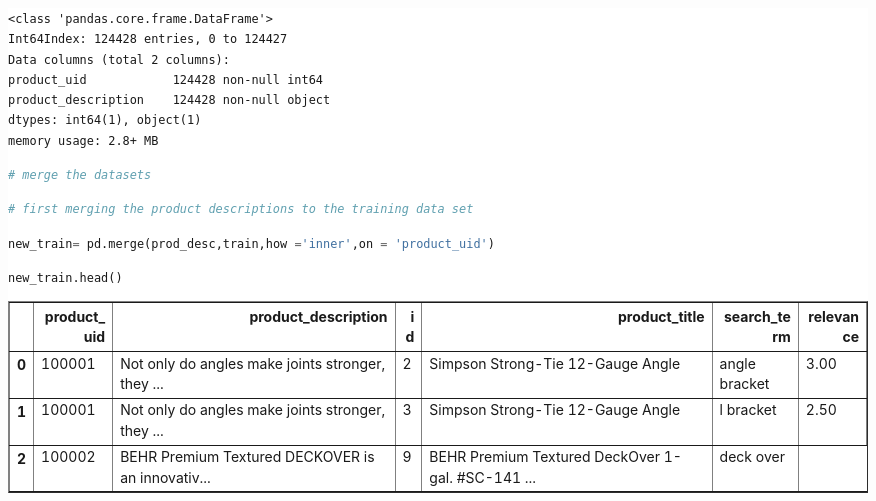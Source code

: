     <class 'pandas.core.frame.DataFrame'>
    Int64Index: 124428 entries, 0 to 124427
    Data columns (total 2 columns):
    product_uid            124428 non-null int64
    product_description    124428 non-null object
    dtypes: int64(1), object(1)
    memory usage: 2.8+ MB



```python
# merge the datasets
```


```python
# first merging the product descriptions to the training data set
```


```python
new_train= pd.merge(prod_desc,train,how ='inner',on = 'product_uid')
```


```python
new_train.head()
```




<div>
<table border="1" class="dataframe">
  <thead>
    <tr style="text-align: right;">
      <th></th>
      <th>product_uid</th>
      <th>product_description</th>
      <th>id</th>
      <th>product_title</th>
      <th>search_term</th>
      <th>relevance</th>
    </tr>
  </thead>
  <tbody>
    <tr>
      <th>0</th>
      <td>100001</td>
      <td>Not only do angles make joints stronger, they ...</td>
      <td>2</td>
      <td>Simpson Strong-Tie 12-Gauge Angle</td>
      <td>angle bracket</td>
      <td>3.00</td>
    </tr>
    <tr>
      <th>1</th>
      <td>100001</td>
      <td>Not only do angles make joints stronger, they ...</td>
      <td>3</td>
      <td>Simpson Strong-Tie 12-Gauge Angle</td>
      <td>l bracket</td>
      <td>2.50</td>
    </tr>
    <tr>
      <th>2</th>
      <td>100002</td>
      <td>BEHR Premium Textured DECKOVER is an innovativ...</td>
      <td>9</td>
      <td>BEHR Premium Textured DeckOver 1-gal. #SC-141 ...</td>
      <td>deck over</td>